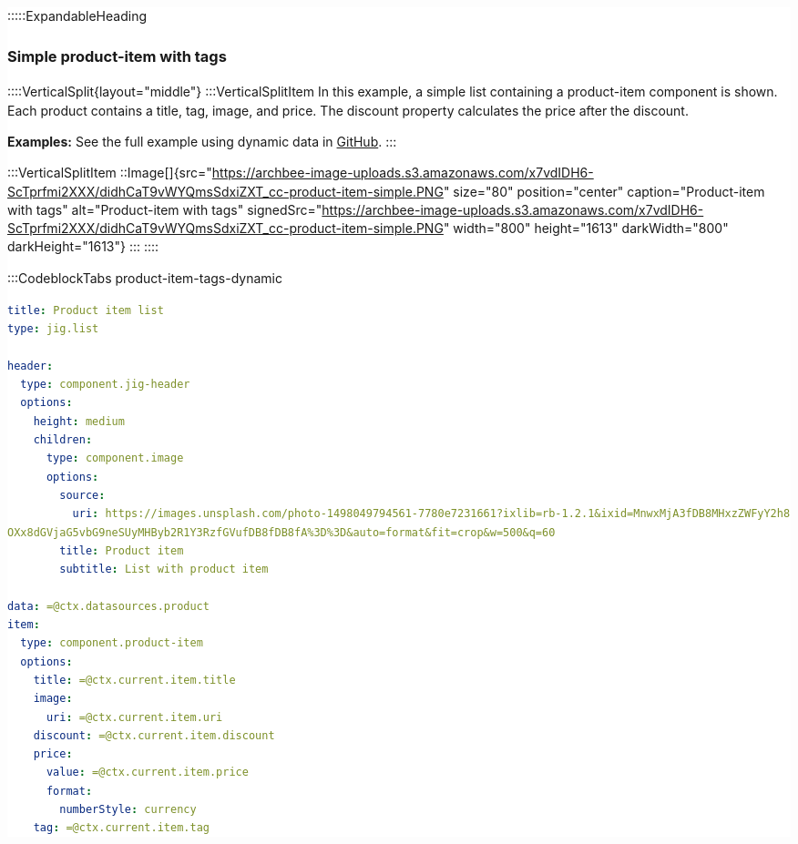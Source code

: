 :::::ExpandableHeading
### Simple product-item with tags

::::VerticalSplit{layout="middle"}
:::VerticalSplitItem
In this example, a simple list containing a product-item component is shown. Each product contains a title, tag, image, and price.  The discount property calculates the price after the discount.

**Examples:**
See the full example using dynamic data in [GitHub](https://github.com/jigx-com/jigx-samples/blob/main/quickstart/jigx-samples/jigs/jigx-components/product-item/dynamic-data/product-item-tags-dynamic.jigx).
:::

:::VerticalSplitItem
::Image[]{src="https://archbee-image-uploads.s3.amazonaws.com/x7vdIDH6-ScTprfmi2XXX/didhCaT9vWYQmsSdxiZXT_cc-product-item-simple.PNG" size="80" position="center" caption="Product-item with tags" alt="Product-item with tags" signedSrc="https://archbee-image-uploads.s3.amazonaws.com/x7vdIDH6-ScTprfmi2XXX/didhCaT9vWYQmsSdxiZXT_cc-product-item-simple.PNG" width="800" height="1613" darkWidth="800" darkHeight="1613"}
:::
::::

:::CodeblockTabs
product-item-tags-dynamic

```yaml
title: Product item list
type: jig.list

header:
  type: component.jig-header
  options:
    height: medium
    children:
      type: component.image
      options:
        source:
          uri: https://images.unsplash.com/photo-1498049794561-7780e7231661?ixlib=rb-1.2.1&ixid=MnwxMjA3fDB8MHxzZWFyY2h8OXx8dGVjaG5vbG9neSUyMHByb2R1Y3RzfGVufDB8fDB8fA%3D%3D&auto=format&fit=crop&w=500&q=60
        title: Product item
        subtitle: List with product item

data: =@ctx.datasources.product
item:
  type: component.product-item
  options:
    title: =@ctx.current.item.title
    image:
      uri: =@ctx.current.item.uri
    discount: =@ctx.current.item.discount
    price:
      value: =@ctx.current.item.price
      format:
        numberStyle: currency
    tag: =@ctx.current.item.tag
```
